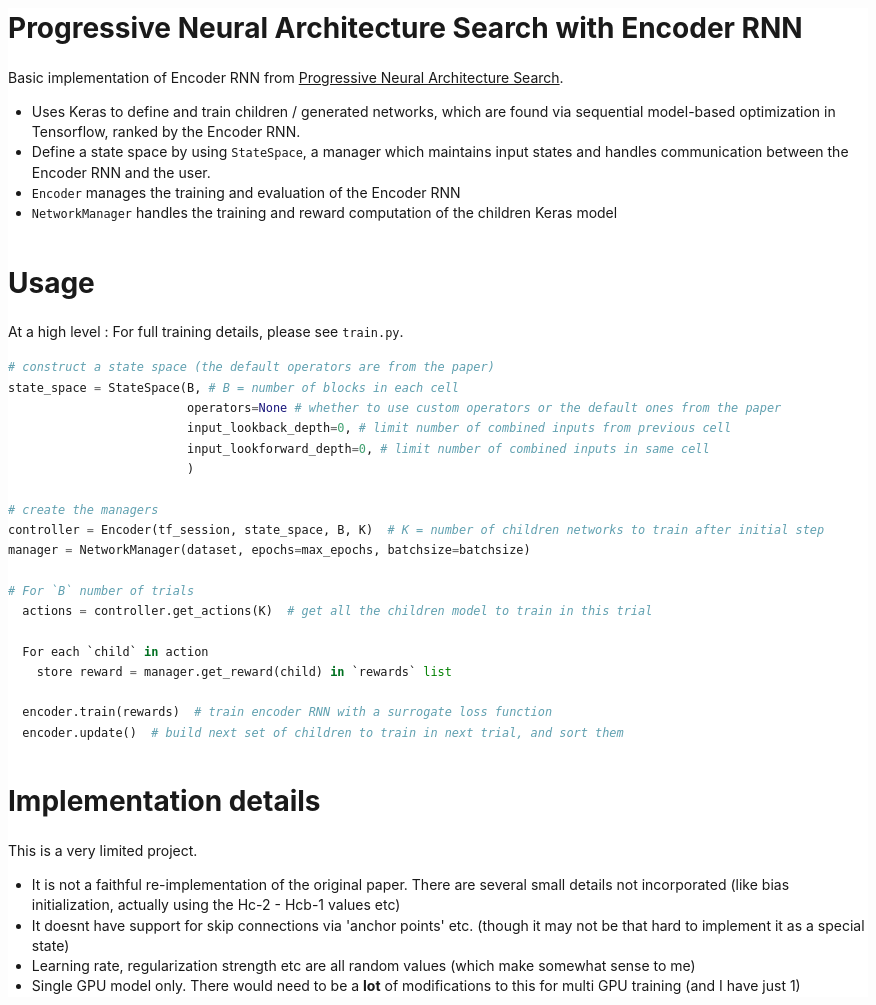 # Progressive Neural Architecture Search with Encoder RNN

Basic implementation of Encoder RNN from [Progressive Neural Architecture Search](https://arxiv.org/abs/1712.00559).

- Uses Keras to define and train children / generated networks, which are found via sequential model-based optimization in Tensorflow, ranked by the Encoder RNN.
- Define a state space by using `StateSpace`, a manager which maintains input states and handles communication between the Encoder RNN and the user.
- `Encoder` manages the training and evaluation of the Encoder RNN
- `NetworkManager` handles the training and reward computation of the children Keras model

# Usage
At a high level : For full training details, please see `train.py`.
```python
# construct a state space (the default operators are from the paper)
state_space = StateSpace(B, # B = number of blocks in each cell
                         operators=None # whether to use custom operators or the default ones from the paper
                         input_lookback_depth=0, # limit number of combined inputs from previous cell
                         input_lookforward_depth=0, # limit number of combined inputs in same cell
                         )

# create the managers
controller = Encoder(tf_session, state_space, B, K)  # K = number of children networks to train after initial step
manager = NetworkManager(dataset, epochs=max_epochs, batchsize=batchsize)

# For `B` number of trials
  actions = controller.get_actions(K)  # get all the children model to train in this trial

  For each `child` in action
    store reward = manager.get_reward(child) in `rewards` list

  encoder.train(rewards)  # train encoder RNN with a surrogate loss function
  encoder.update()  # build next set of children to train in next trial, and sort them
```

# Implementation details
This is a very limited project.
- It is not a faithful re-implementation of the original paper. There are several small details not incorporated (like bias initialization, actually using the Hc-2 - Hcb-1 values etc)
- It doesnt have support for skip connections via 'anchor points' etc. (though it may not be that hard to implement it as a special state)
- Learning rate, regularization strength etc are all random values (which make somewhat sense to me)
- Single GPU model only. There would need to be a **lot** of modifications to this for multi GPU training (and I have just 1)

